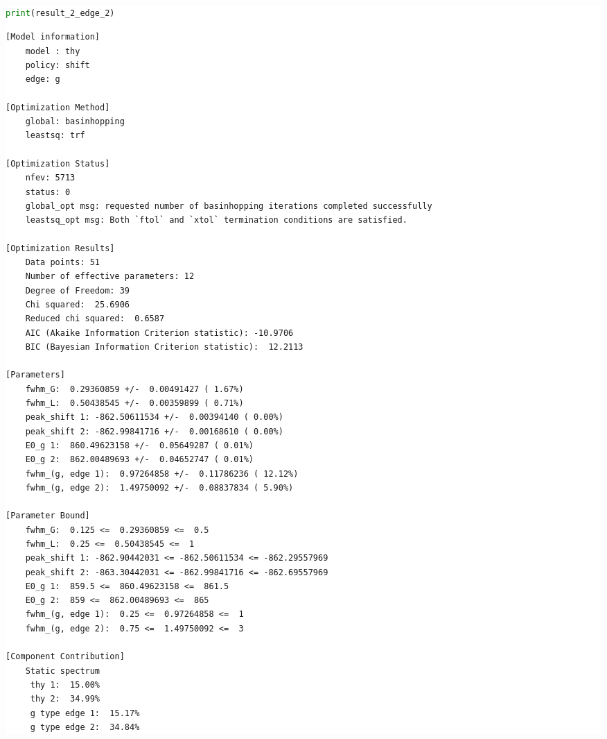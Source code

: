 
```python
print(result_2_edge_2)
```

    [Model information]
        model : thy
        policy: shift
        edge: g
     
    [Optimization Method]
        global: basinhopping
        leastsq: trf
     
    [Optimization Status]
        nfev: 5713
        status: 0
        global_opt msg: requested number of basinhopping iterations completed successfully
        leastsq_opt msg: Both `ftol` and `xtol` termination conditions are satisfied.
     
    [Optimization Results]
        Data points: 51
        Number of effective parameters: 12
        Degree of Freedom: 39
        Chi squared:  25.6906
        Reduced chi squared:  0.6587
        AIC (Akaike Information Criterion statistic): -10.9706
        BIC (Bayesian Information Criterion statistic):  12.2113
     
    [Parameters]
        fwhm_G:  0.29360859 +/-  0.00491427 ( 1.67%)
        fwhm_L:  0.50438545 +/-  0.00359899 ( 0.71%)
        peak_shift 1: -862.50611534 +/-  0.00394140 ( 0.00%)
        peak_shift 2: -862.99841716 +/-  0.00168610 ( 0.00%)
        E0_g 1:  860.49623158 +/-  0.05649287 ( 0.01%)
        E0_g 2:  862.00489693 +/-  0.04652747 ( 0.01%)
        fwhm_(g, edge 1):  0.97264858 +/-  0.11786236 ( 12.12%)
        fwhm_(g, edge 2):  1.49750092 +/-  0.08837834 ( 5.90%)
     
    [Parameter Bound]
        fwhm_G:  0.125 <=  0.29360859 <=  0.5
        fwhm_L:  0.25 <=  0.50438545 <=  1
        peak_shift 1: -862.90442031 <= -862.50611534 <= -862.29557969
        peak_shift 2: -863.30442031 <= -862.99841716 <= -862.69557969
        E0_g 1:  859.5 <=  860.49623158 <=  861.5
        E0_g 2:  859 <=  862.00489693 <=  865
        fwhm_(g, edge 1):  0.25 <=  0.97264858 <=  1
        fwhm_(g, edge 2):  0.75 <=  1.49750092 <=  3
     
    [Component Contribution]
        Static spectrum
         thy 1:  15.00%
         thy 2:  34.99%
         g type edge 1:  15.17%
         g type edge 2:  34.84%
     